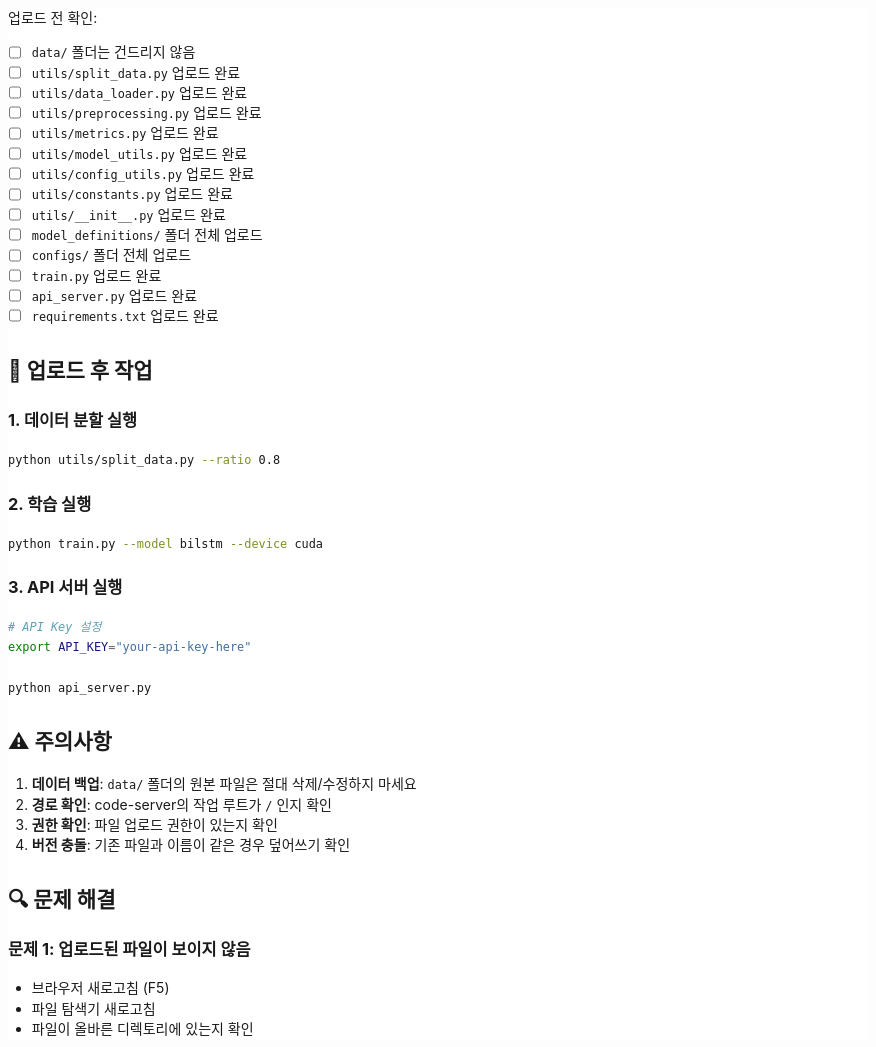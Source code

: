 업로드 전 확인:

- [ ] `data/` 폴더는 건드리지 않음
- [ ] `utils/split_data.py` 업로드 완료
- [ ] `utils/data_loader.py` 업로드 완료
- [ ] `utils/preprocessing.py` 업로드 완료
- [ ] `utils/metrics.py` 업로드 완료
- [ ] `utils/model_utils.py` 업로드 완료
- [ ] `utils/config_utils.py` 업로드 완료
- [ ] `utils/constants.py` 업로드 완료
- [ ] `utils/__init__.py` 업로드 완료
- [ ] `model_definitions/` 폴더 전체 업로드
- [ ] `configs/` 폴더 전체 업로드
- [ ] `train.py` 업로드 완료
- [ ] `api_server.py` 업로드 완료
- [ ] `requirements.txt` 업로드 완료

## 🚀 업로드 후 작업

### 1. 데이터 분할 실행
```bash
python utils/split_data.py --ratio 0.8
```

### 2. 학습 실행
```bash
python train.py --model bilstm --device cuda
```

### 3. API 서버 실행
```bash
# API Key 설정
export API_KEY="your-api-key-here"

python api_server.py
```

## ⚠️ 주의사항

1. **데이터 백업**: `data/` 폴더의 원본 파일은 절대 삭제/수정하지 마세요
2. **경로 확인**: code-server의 작업 루트가 `/` 인지 확인
3. **권한 확인**: 파일 업로드 권한이 있는지 확인
4. **버전 충돌**: 기존 파일과 이름이 같은 경우 덮어쓰기 확인

## 🔍 문제 해결

### 문제 1: 업로드된 파일이 보이지 않음
- 브라우저 새로고침 (F5)
- 파일 탐색기 새로고침
- 파일이 올바른 디렉토리에 있는지 확인
